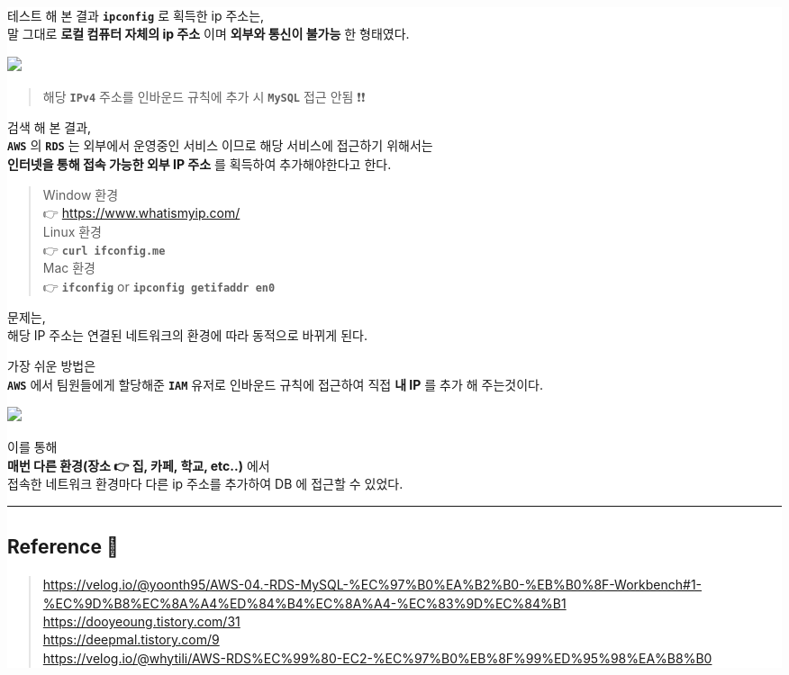 테스트 해 본 결과 **`ipconfig`** 로 획득한 ip 주소는,<br>
말 그대로 **로컬 컴퓨터 자체의 ip 주소** 이며 **외부와 통신이 불가능** 한 형태였다.

![](https://img1.daumcdn.net/thumb/R1280x0/?scode=mtistory2&fname=https%3A%2F%2Fblog.kakaocdn.net%2Fdn%2FkQEJW%2FbtsDBtwld8J%2FDAAyMWzsZduR65f8FMpO60%2Fimg.png)

> 해당 **`IPv4`** 주소를 인바운드 규칙에 추가 시 **`MySQL`** 접근 안됨 ❗❗

검색 해 본 결과,<br>
**`AWS`** 의 **`RDS`** 는 외부에서 운영중인 서비스 이므로 해당 서비스에 접근하기 위해서는<br>
**인터넷을 통해 접속 가능한 외부 IP 주소** 를 획득하여 추가해야한다고 한다.

> Window 환경<br>👉 <https://www.whatismyip.com/><br>Linux 환경<br>👉 **`curl ifconfig.me`**<br>Mac 환경<br>👉 **`ifconfig`** or **`ipconfig getifaddr en0`**

문제는,<br>
해당 IP 주소는 연결된 네트워크의 환경에 따라 동적으로 바뀌게 된다.

가장 쉬운 방법은<br>
**`AWS`** 에서 팀원들에게 할당해준 **`IAM`** 유저로 인바운드 규칙에 접근하여 직접 **내 IP** 를 추가 해 주는것이다.

![](https://img1.daumcdn.net/thumb/R1280x0/?scode=mtistory2&fname=https%3A%2F%2Fblog.kakaocdn.net%2Fdn%2Fbz2aCH%2FbtsDyNbtZUB%2Fe6ASTvlshooSNUK6tRXJDK%2Fimg.png)

이를 통해<br>
**매번 다른 환경(장소 👉 집, 카페, 학교, etc..)** 에서<br>
접속한 네트워크 환경마다 다른 ip 주소를 추가하여 DB 에 접근할 수 있었다.

---

## Reference 🌊

> <https://velog.io/@yoonth95/AWS-04.-RDS-MySQL-%EC%97%B0%EA%B2%B0-%EB%B0%8F-Workbench#1-%EC%9D%B8%EC%8A%A4%ED%84%B4%EC%8A%A4-%EC%83%9D%EC%84%B1><br><https://dooyeoung.tistory.com/31><br><https://deepmal.tistory.com/9><br><https://velog.io/@whytili/AWS-RDS%EC%99%80-EC2-%EC%97%B0%EB%8F%99%ED%95%98%EA%B8%B0>
